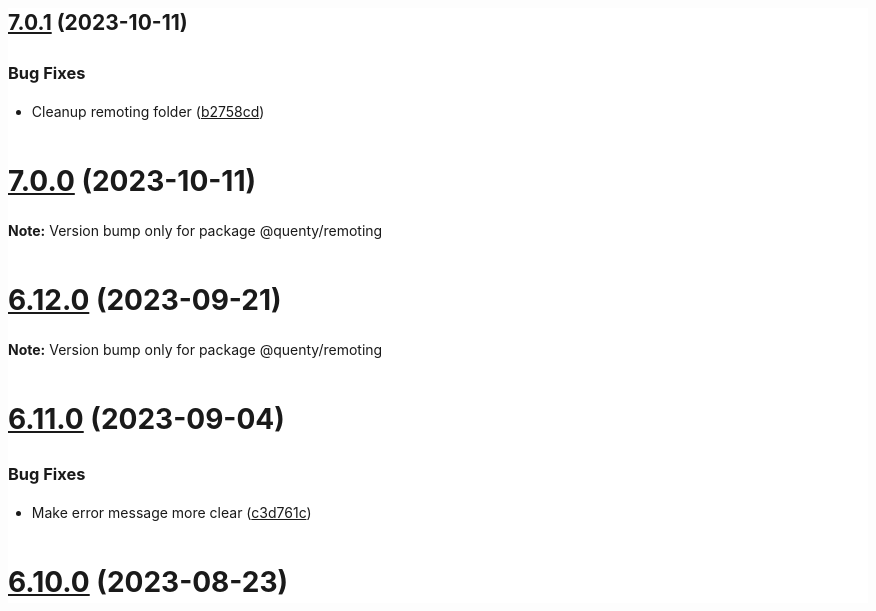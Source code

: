 



## [7.0.1](https://github.com/Quenty/NevermoreEngine/compare/@quenty/remoting@7.0.0...@quenty/remoting@7.0.1) (2023-10-11)


### Bug Fixes

* Cleanup remoting folder ([b2758cd](https://github.com/Quenty/NevermoreEngine/commit/b2758cd36eee8cc9aad0e38439d927dc640434b9))





# [7.0.0](https://github.com/Quenty/NevermoreEngine/compare/@quenty/remoting@6.12.0...@quenty/remoting@7.0.0) (2023-10-11)

**Note:** Version bump only for package @quenty/remoting





# [6.12.0](https://github.com/Quenty/NevermoreEngine/compare/@quenty/remoting@6.11.0...@quenty/remoting@6.12.0) (2023-09-21)

**Note:** Version bump only for package @quenty/remoting





# [6.11.0](https://github.com/Quenty/NevermoreEngine/compare/@quenty/remoting@6.10.0...@quenty/remoting@6.11.0) (2023-09-04)


### Bug Fixes

* Make error message more clear ([c3d761c](https://github.com/Quenty/NevermoreEngine/commit/c3d761cfb71279db4f5607068962f5d77d68efa4))





# [6.10.0](https://github.com/Quenty/NevermoreEngine/compare/@quenty/remoting@6.9.0...@quenty/remoting@6.10.0) (2023-08-23)

